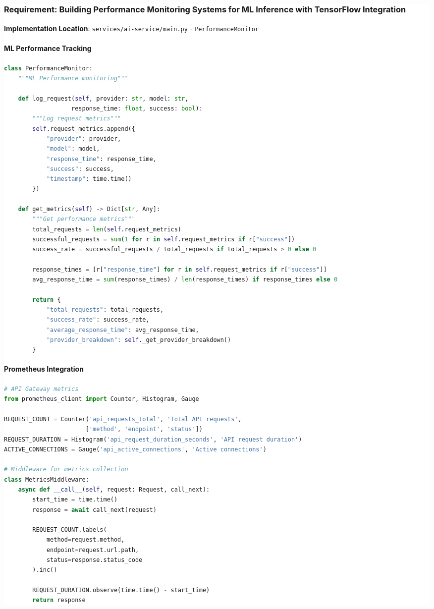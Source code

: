 ### Requirement: Building Performance Monitoring Systems for ML Inference with TensorFlow Integration

**Implementation Location**: `services/ai-service/main.py` - `PerformanceMonitor`

#### ML Performance Tracking

```python
class PerformanceMonitor:
    """ML Performance monitoring"""
    
    def log_request(self, provider: str, model: str, 
                   response_time: float, success: bool):
        """Log request metrics"""
        self.request_metrics.append({
            "provider": provider,
            "model": model,
            "response_time": response_time,
            "success": success,
            "timestamp": time.time()
        })
    
    def get_metrics(self) -> Dict[str, Any]:
        """Get performance metrics"""
        total_requests = len(self.request_metrics)
        successful_requests = sum(1 for r in self.request_metrics if r["success"])
        success_rate = successful_requests / total_requests if total_requests > 0 else 0
        
        response_times = [r["response_time"] for r in self.request_metrics if r["success"]]
        avg_response_time = sum(response_times) / len(response_times) if response_times else 0
        
        return {
            "total_requests": total_requests,
            "success_rate": success_rate,
            "average_response_time": avg_response_time,
            "provider_breakdown": self._get_provider_breakdown()
        }
```

#### Prometheus Integration

```python
# API Gateway metrics
from prometheus_client import Counter, Histogram, Gauge

REQUEST_COUNT = Counter('api_requests_total', 'Total API requests', 
                       ['method', 'endpoint', 'status'])
REQUEST_DURATION = Histogram('api_request_duration_seconds', 'API request duration')
ACTIVE_CONNECTIONS = Gauge('api_active_connections', 'Active connections')

# Middleware for metrics collection
class MetricsMiddleware:
    async def __call__(self, request: Request, call_next):
        start_time = time.time()
        response = await call_next(request)
        
        REQUEST_COUNT.labels(
            method=request.method,
            endpoint=request.url.path,
            status=response.status_code
        ).inc()
        
        REQUEST_DURATION.observe(time.time() - start_time)
        return response
```
